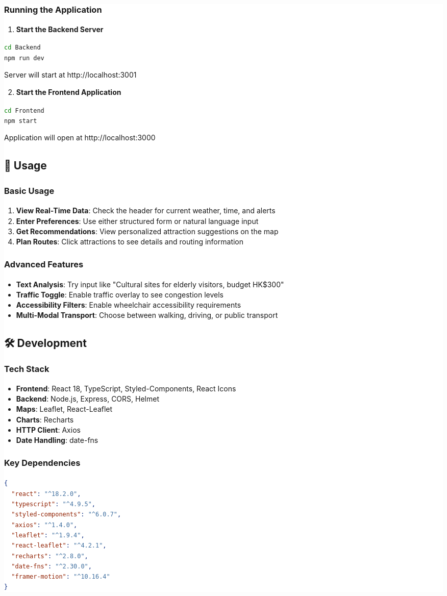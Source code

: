 ### Running the Application

1. **Start the Backend Server**
```bash
cd Backend
npm run dev
```
Server will start at http://localhost:3001

2. **Start the Frontend Application**
```bash
cd Frontend
npm start
```
Application will open at http://localhost:3000

## 🎯 Usage

### Basic Usage
1. **View Real-Time Data**: Check the header for current weather, time, and alerts
2. **Enter Preferences**: Use either structured form or natural language input
3. **Get Recommendations**: View personalized attraction suggestions on the map
4. **Plan Routes**: Click attractions to see details and routing information

### Advanced Features
- **Text Analysis**: Try input like "Cultural sites for elderly visitors, budget HK$300"
- **Traffic Toggle**: Enable traffic overlay to see congestion levels
- **Accessibility Filters**: Enable wheelchair accessibility requirements
- **Multi-Modal Transport**: Choose between walking, driving, or public transport

## 🛠️ Development

### Tech Stack
- **Frontend**: React 18, TypeScript, Styled-Components, React Icons
- **Backend**: Node.js, Express, CORS, Helmet
- **Maps**: Leaflet, React-Leaflet
- **Charts**: Recharts
- **HTTP Client**: Axios
- **Date Handling**: date-fns

### Key Dependencies
```json
{
  "react": "^18.2.0",
  "typescript": "^4.9.5",
  "styled-components": "^6.0.7",
  "axios": "^1.4.0",
  "leaflet": "^1.9.4",
  "react-leaflet": "^4.2.1",
  "recharts": "^2.8.0",
  "date-fns": "^2.30.0",
  "framer-motion": "^10.16.4"
}
```
